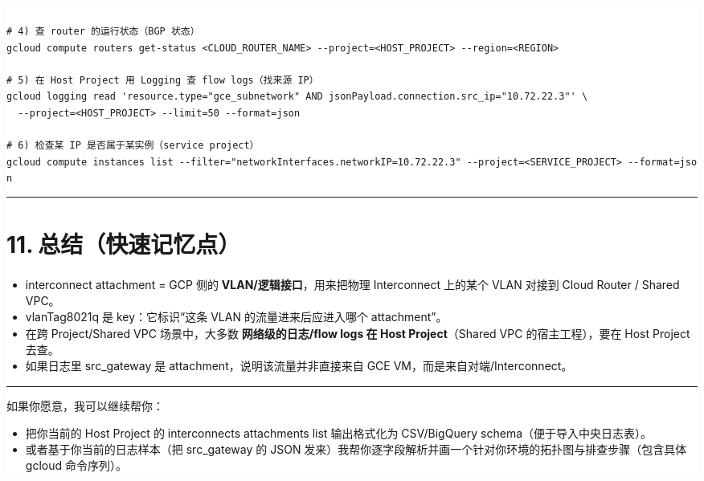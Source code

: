  ```
 
 # 4) 查 router 的运行状态（BGP 状态）
 gcloud compute routers get-status <CLOUD_ROUTER_NAME> --project=<HOST_PROJECT> --region=<REGION>
 
 # 5) 在 Host Project 用 Logging 查 flow logs（找来源 IP）
 gcloud logging read 'resource.type="gce_subnetwork" AND jsonPayload.connection.src_ip="10.72.22.3"' \
   --project=<HOST_PROJECT> --limit=50 --format=json
 
 # 6) 检查某 IP 是否属于某实例（service project）
 gcloud compute instances list --filter="networkInterfaces.networkIP=10.72.22.3" --project=<SERVICE_PROJECT> --format=json
 ```
 
 ---
 
 # **11. 总结（快速记忆点）**
 
 - interconnect attachment = GCP 侧的 **VLAN/逻辑接口**，用来把物理 Interconnect 上的某个 VLAN 对接到 Cloud Router / Shared VPC。
 - vlanTag8021q 是 key：它标识“这条 VLAN 的流量进来后应进入哪个 attachment”。
 - 在跨 Project/Shared VPC 场景中，大多数 **网络级的日志/flow logs 在 Host Project**（Shared VPC 的宿主工程），要在 Host Project 去查。
 - 如果日志里 src_gateway 是 attachment，说明该流量并非直接来自 GCE VM，而是来自对端/Interconnect。
 
 ---
 
 如果你愿意，我可以继续帮你：
 
 - 把你当前的 Host Project 的 interconnects attachments list 输出格式化为 CSV/BigQuery schema（便于导入中央日志表）。
 - 或者基于你当前的日志样本（把 src_gateway 的 JSON 发来）我帮你逐字段解析并画一个针对你环境的拓扑图与排查步骤（包含具体 gcloud 命令序列）。
 
